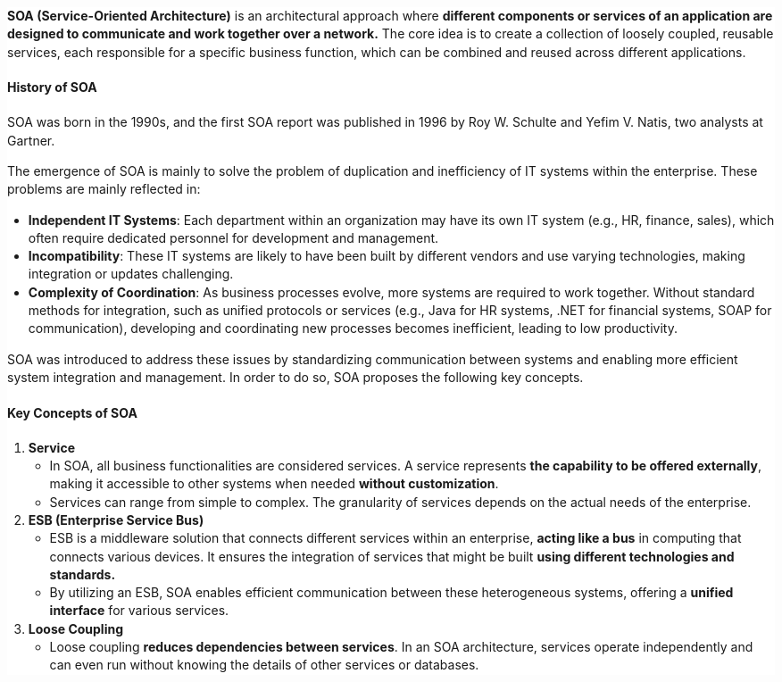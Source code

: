**SOA (Service-Oriented Architecture)** is an architectural approach where **different components or services of an application are designed to communicate and work together over a network.** The core idea is to create a collection of loosely coupled, reusable services, each responsible for a specific business function, which can be combined and reused across different applications.

#### History of SOA

SOA was born in the 1990s, and the first SOA report was published in 1996 by Roy W. Schulte and Yefim V. Natis, two analysts at Gartner.

The emergence of SOA is mainly to solve the problem of duplication and inefficiency of IT systems within the enterprise. These problems are mainly reflected in:
- **Independent IT Systems**: Each department within an organization may have its own IT system (e.g., HR, finance, sales), which often require dedicated personnel for development and management.
- **Incompatibility**: These IT systems are likely to have been built by different vendors and use varying technologies, making integration or updates challenging.
- **Complexity of Coordination**: As business processes evolve, more systems are required to work together. Without standard methods for integration, such as unified protocols or services (e.g., Java for HR systems, .NET for financial systems, SOAP for communication), developing and coordinating new processes becomes inefficient, leading to low productivity.

SOA was introduced to address these issues by standardizing communication between systems and enabling more efficient system integration and management. In order to do so, SOA proposes the following key concepts.

#### Key Concepts of SOA

1. **Service**
   - In SOA, all business functionalities are considered services. A service represents **the capability to be offered externally**, making it accessible to other systems when needed **without customization**.
   - Services can range from simple to complex. The granularity of services depends on the actual needs of the enterprise.
2. **ESB (Enterprise Service Bus)**
   - ESB is a middleware solution that connects different services within an enterprise, **acting like a bus** in computing that connects various devices. It ensures the integration of services that might be built **using different technologies and standards.**
   - By utilizing an ESB, SOA enables efficient communication between these heterogeneous systems, offering a **unified interface** for various services.
3. **Loose Coupling**
   - Loose coupling **reduces dependencies between services**. In an SOA architecture, services operate independently and can even run without knowing the details of other services or databases.
